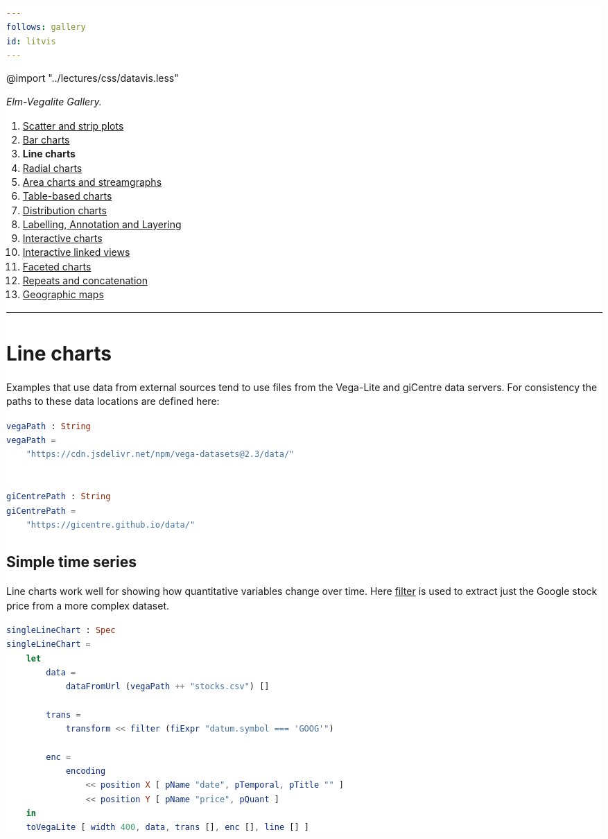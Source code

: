 ```yaml
---
follows: gallery
id: litvis
---
```


@import "../lectures/css/datavis.less"

_Elm-Vegalite Gallery._

1.  [Scatter and strip plots](scatter.md)
1.  [Bar charts](bars.md)
1.  **Line charts**
1.  [Radial charts](radial.md)
1.  [Area charts and streamgraphs](area.md)
1.  [Table-based charts](table.md)
1.  [Distribution charts](distrib.md)
1.  [Labelling, Annotation and Layering](layers.md)
1.  [Interactive charts](interactive.md)
1.  [Interactive linked views](interactiveLinked.md)
1.  [Faceted charts](facet.md)
1.  [Repeats and concatenation](concats.md)
1.  [Geographic maps](geo.md)

---

# Line charts

Examples that use data from external sources tend to use files from the Vega-Lite and giCentre data servers. For consistency the paths to these data locations are defined here:

```elm {l}
vegaPath : String
vegaPath =
    "https://cdn.jsdelivr.net/npm/vega-datasets@2.3/data/"


giCentrePath : String
giCentrePath =
    "https://gicentre.github.io/data/"
```

## Simple time series

Line charts work well for showing how quantitative variables change over time. Here [filter](https://package.elm-lang.org/packages/gicentre/elm-vegalite/latest/VegaLite#filter) is used to extract just the Google stock price from a more complex dataset.

```elm {v}
singleLineChart : Spec
singleLineChart =
    let
        data =
            dataFromUrl (vegaPath ++ "stocks.csv") []

        trans =
            transform << filter (fiExpr "datum.symbol === 'GOOG'")

        enc =
            encoding
                << position X [ pName "date", pTemporal, pTitle "" ]
                << position Y [ pName "price", pQuant ]
    in
    toVegaLite [ width 400, data, trans [], enc [], line [] ]
```